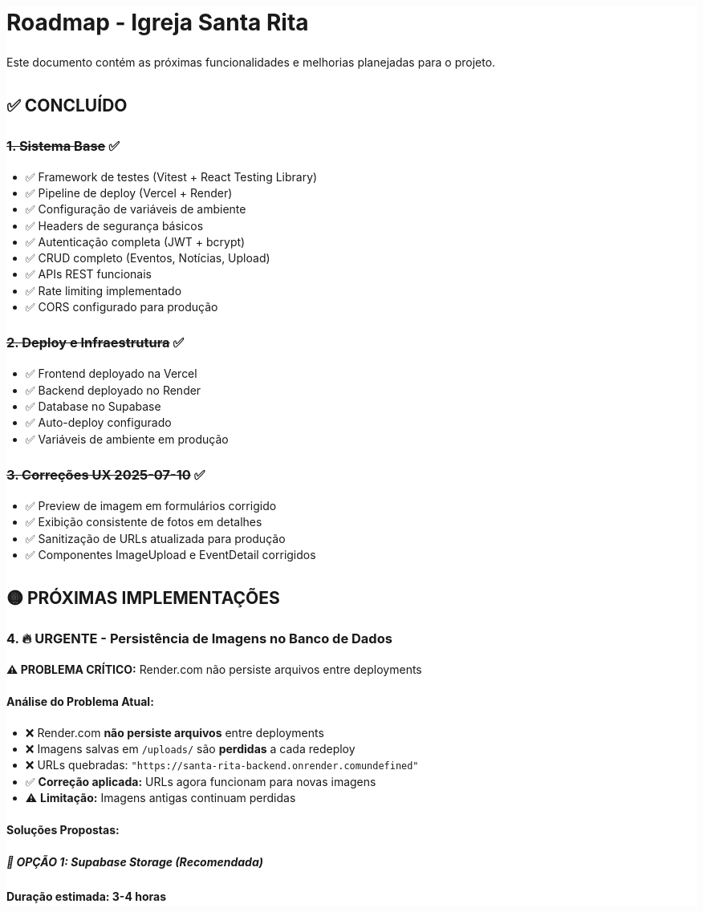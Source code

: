 # Roadmap - Igreja Santa Rita

Este documento contém as próximas funcionalidades e melhorias planejadas para o projeto.

## ✅ CONCLUÍDO

### ~~1. Sistema Base~~ ✅

- ✅ Framework de testes (Vitest + React Testing Library)
- ✅ Pipeline de deploy (Vercel + Render)
- ✅ Configuração de variáveis de ambiente
- ✅ Headers de segurança básicos
- ✅ Autenticação completa (JWT + bcrypt)
- ✅ CRUD completo (Eventos, Notícias, Upload)
- ✅ APIs REST funcionais
- ✅ Rate limiting implementado
- ✅ CORS configurado para produção

### ~~2. Deploy e Infraestrutura~~ ✅

- ✅ Frontend deployado na Vercel
- ✅ Backend deployado no Render  
- ✅ Database no Supabase
- ✅ Auto-deploy configurado
- ✅ Variáveis de ambiente em produção

### ~~3. Correções UX 2025-07-10~~ ✅

- ✅ Preview de imagem em formulários corrigido
- ✅ Exibição consistente de fotos em detalhes
- ✅ Sanitização de URLs atualizada para produção
- ✅ Componentes ImageUpload e EventDetail corrigidos

## 🟡 PRÓXIMAS IMPLEMENTAÇÕES

### 4. 🔥 URGENTE - Persistência de Imagens no Banco de Dados

**⚠️ PROBLEMA CRÍTICO:** Render.com não persiste arquivos entre deployments

#### **Análise do Problema Atual:**
- ❌ Render.com **não persiste arquivos** entre deployments
- ❌ Imagens salvas em `/uploads/` são **perdidas** a cada redeploy
- ❌ URLs quebradas: `"https://santa-rita-backend.onrender.comundefined"`
- ✅ **Correção aplicada:** URLs agora funcionam para novas imagens
- ⚠️ **Limitação:** Imagens antigas continuam perdidas

#### **Soluções Propostas:**

##### **🥇 OPÇÃO 1: Supabase Storage (Recomendada)**
**Duração estimada: 3-4 horas**
